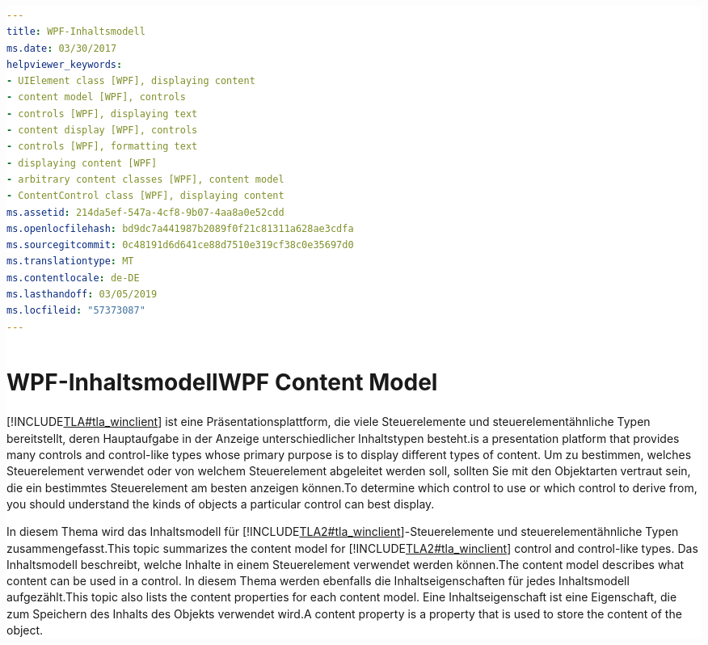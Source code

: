 ```yaml
---
title: WPF-Inhaltsmodell
ms.date: 03/30/2017
helpviewer_keywords:
- UIElement class [WPF], displaying content
- content model [WPF], controls
- controls [WPF], displaying text
- content display [WPF], controls
- controls [WPF], formatting text
- displaying content [WPF]
- arbitrary content classes [WPF], content model
- ContentControl class [WPF], displaying content
ms.assetid: 214da5ef-547a-4cf8-9b07-4aa8a0e52cdd
ms.openlocfilehash: bd9dc7a441987b2089f0f21c81311a628ae3cdfa
ms.sourcegitcommit: 0c48191d6d641ce88d7510e319cf38c0e35697d0
ms.translationtype: MT
ms.contentlocale: de-DE
ms.lasthandoff: 03/05/2019
ms.locfileid: "57373087"
---
```

# <a name="wpf-content-model"></a><span data-ttu-id="dfef7-102">WPF-Inhaltsmodell</span><span class="sxs-lookup"><span data-stu-id="dfef7-102">WPF Content Model</span></span>
[!INCLUDE[TLA#tla_winclient](../../../../includes/tlasharptla-winclient-md.md)] <span data-ttu-id="dfef7-103">ist eine Präsentationsplattform, die viele Steuerelemente und steuerelementähnliche Typen bereitstellt, deren Hauptaufgabe in der Anzeige unterschiedlicher Inhaltstypen besteht.</span><span class="sxs-lookup"><span data-stu-id="dfef7-103">is a presentation platform that provides many controls and control-like types whose primary purpose is to display different types of content.</span></span> <span data-ttu-id="dfef7-104">Um zu bestimmen, welches Steuerelement verwendet oder von welchem Steuerelement abgeleitet werden soll, sollten Sie mit den Objektarten vertraut sein, die ein bestimmtes Steuerelement am besten anzeigen können.</span><span class="sxs-lookup"><span data-stu-id="dfef7-104">To determine which control to use or which control to derive from, you should understand the kinds of objects a particular control can best display.</span></span>  
  
 <span data-ttu-id="dfef7-105">In diesem Thema wird das Inhaltsmodell für [!INCLUDE[TLA2#tla_winclient](../../../../includes/tla2sharptla-winclient-md.md)]-Steuerelemente und steuerelementähnliche Typen zusammengefasst.</span><span class="sxs-lookup"><span data-stu-id="dfef7-105">This topic summarizes the content model for [!INCLUDE[TLA2#tla_winclient](../../../../includes/tla2sharptla-winclient-md.md)] control and control-like types.</span></span> <span data-ttu-id="dfef7-106">Das Inhaltsmodell beschreibt, welche Inhalte in einem Steuerelement verwendet werden können.</span><span class="sxs-lookup"><span data-stu-id="dfef7-106">The content model describes what content can be used in a control.</span></span> <span data-ttu-id="dfef7-107">In diesem Thema werden ebenfalls die Inhaltseigenschaften für jedes Inhaltsmodell aufgezählt.</span><span class="sxs-lookup"><span data-stu-id="dfef7-107">This topic also lists the content properties for each content model.</span></span> <span data-ttu-id="dfef7-108">Eine Inhaltseigenschaft ist eine Eigenschaft, die zum Speichern des Inhalts des Objekts verwendet wird.</span><span class="sxs-lookup"><span data-stu-id="dfef7-108">A content property is a property that is used to store the content of the object.</span></span>  
  